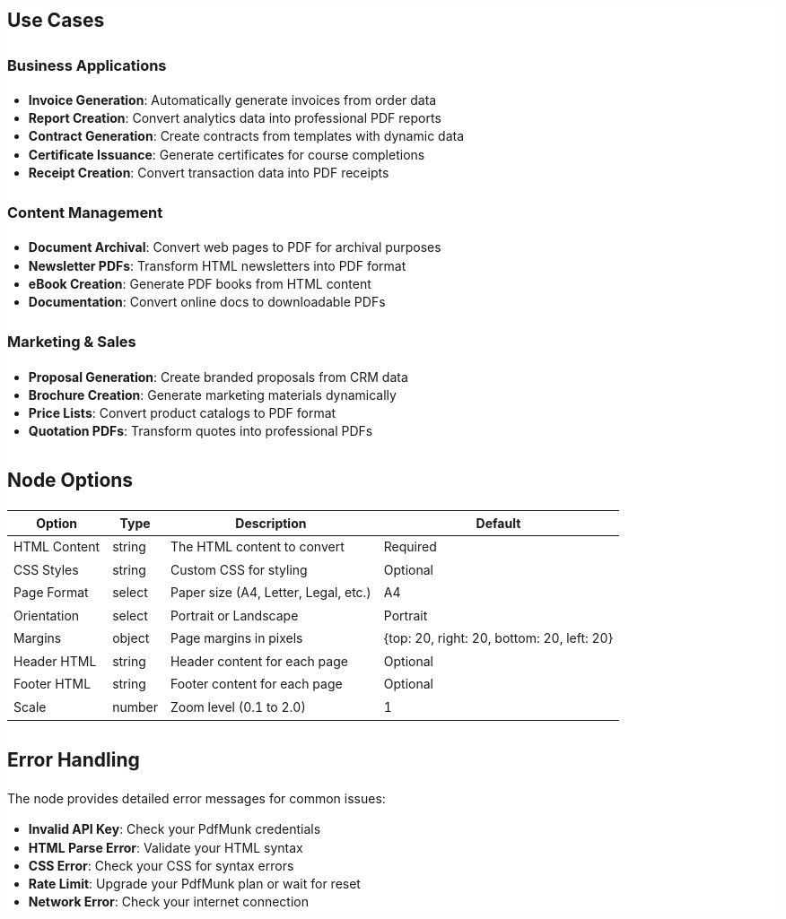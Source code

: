 ## Use Cases

### Business Applications
- **Invoice Generation**: Automatically generate invoices from order data
- **Report Creation**: Convert analytics data into professional PDF reports
- **Contract Generation**: Create contracts from templates with dynamic data
- **Certificate Issuance**: Generate certificates for course completions
- **Receipt Creation**: Convert transaction data into PDF receipts

### Content Management
- **Document Archival**: Convert web pages to PDF for archival purposes
- **Newsletter PDFs**: Transform HTML newsletters into PDF format
- **eBook Creation**: Generate PDF books from HTML content
- **Documentation**: Convert online docs to downloadable PDFs

### Marketing & Sales
- **Proposal Generation**: Create branded proposals from CRM data
- **Brochure Creation**: Generate marketing materials dynamically
- **Price Lists**: Convert product catalogs to PDF format
- **Quotation PDFs**: Transform quotes into professional PDFs

## Node Options

| Option | Type | Description | Default |
|--------|------|-------------|---------|
| HTML Content | string | The HTML content to convert | Required |
| CSS Styles | string | Custom CSS for styling | Optional |
| Page Format | select | Paper size (A4, Letter, Legal, etc.) | A4 |
| Orientation | select | Portrait or Landscape | Portrait |
| Margins | object | Page margins in pixels | {top: 20, right: 20, bottom: 20, left: 20} |
| Header HTML | string | Header content for each page | Optional |
| Footer HTML | string | Footer content for each page | Optional |
| Scale | number | Zoom level (0.1 to 2.0) | 1 |

## Error Handling

The node provides detailed error messages for common issues:

- **Invalid API Key**: Check your PdfMunk credentials
- **HTML Parse Error**: Validate your HTML syntax
- **CSS Error**: Check your CSS for syntax errors
- **Rate Limit**: Upgrade your PdfMunk plan or wait for reset
- **Network Error**: Check your internet connection
